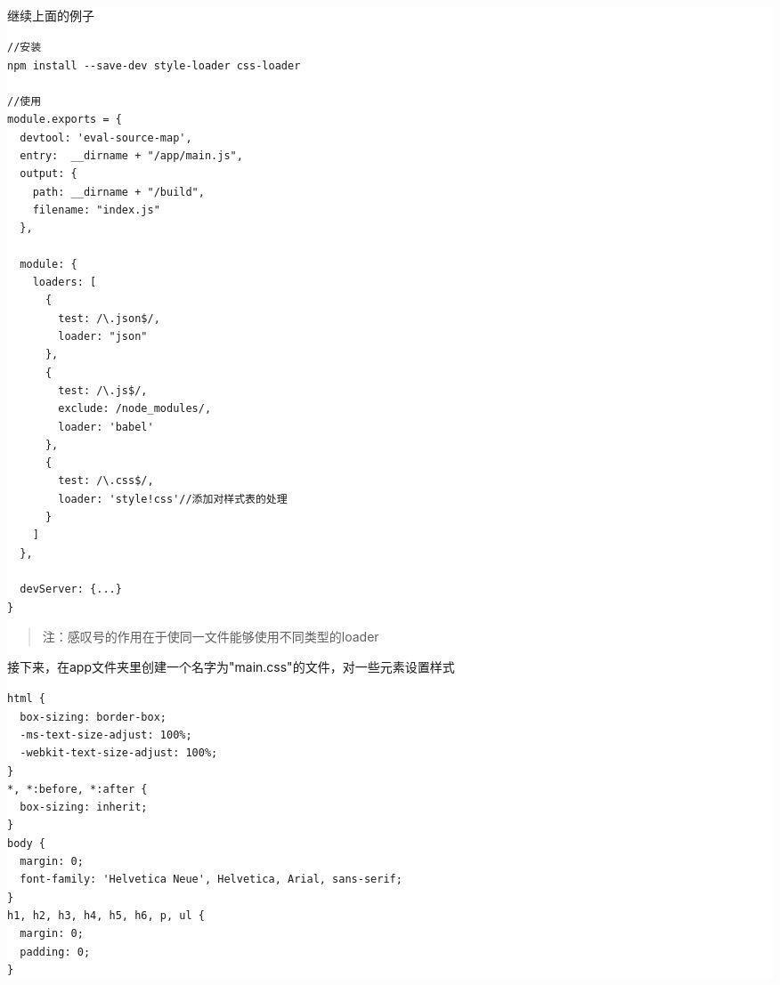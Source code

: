 继续上面的例子

    //安装
    npm install --save-dev style-loader css-loader
 
    //使用
    module.exports = {
      devtool: 'eval-source-map',
      entry:  __dirname + "/app/main.js",
      output: {
        path: __dirname + "/build",
        filename: "index.js"
      },
    
      module: {
        loaders: [
          {
            test: /\.json$/,
            loader: "json"
          },
          {
            test: /\.js$/,
            exclude: /node_modules/,
            loader: 'babel'
          },
          {
            test: /\.css$/,
            loader: 'style!css'//添加对样式表的处理
          }
        ]
      },
    
      devServer: {...}
    }

>注：感叹号的作用在于使同一文件能够使用不同类型的loader

接下来，在app文件夹里创建一个名字为"main.css"的文件，对一些元素设置样式

    html {
      box-sizing: border-box;
      -ms-text-size-adjust: 100%;
      -webkit-text-size-adjust: 100%;
    }
    *, *:before, *:after {
      box-sizing: inherit;
    }
    body {
      margin: 0;
      font-family: 'Helvetica Neue', Helvetica, Arial, sans-serif;
    }
    h1, h2, h3, h4, h5, h6, p, ul {
      margin: 0;
      padding: 0;
    }
